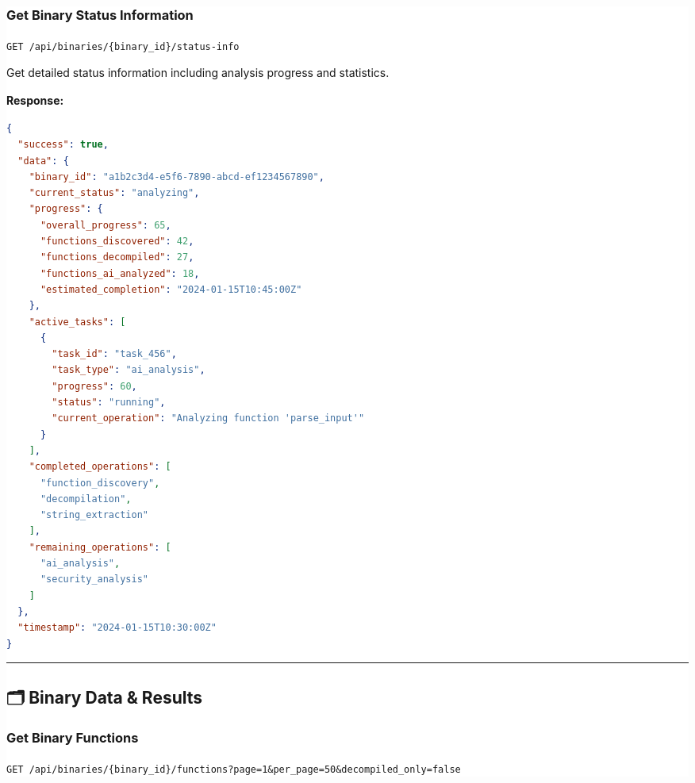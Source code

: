 ### **Get Binary Status Information**
```http
GET /api/binaries/{binary_id}/status-info
```

Get detailed status information including analysis progress and statistics.

**Response:**
```json
{
  "success": true,
  "data": {
    "binary_id": "a1b2c3d4-e5f6-7890-abcd-ef1234567890",
    "current_status": "analyzing",
    "progress": {
      "overall_progress": 65,
      "functions_discovered": 42,
      "functions_decompiled": 27,
      "functions_ai_analyzed": 18,
      "estimated_completion": "2024-01-15T10:45:00Z"
    },
    "active_tasks": [
      {
        "task_id": "task_456",
        "task_type": "ai_analysis",
        "progress": 60,
        "status": "running",
        "current_operation": "Analyzing function 'parse_input'"
      }
    ],
    "completed_operations": [
      "function_discovery",
      "decompilation",
      "string_extraction"
    ],
    "remaining_operations": [
      "ai_analysis",
      "security_analysis"
    ]
  },
  "timestamp": "2024-01-15T10:30:00Z"
}
```

---

## 🗂️ **Binary Data & Results**

### **Get Binary Functions**
```http
GET /api/binaries/{binary_id}/functions?page=1&per_page=50&decompiled_only=false
```
